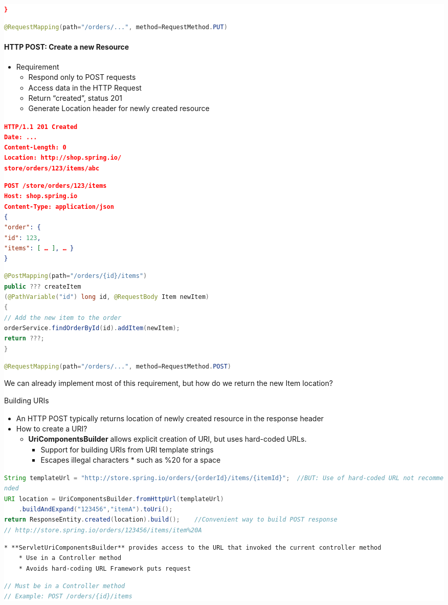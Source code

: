 ```json
}
```
```java
@RequestMapping(path="/orders/...", method=RequestMethod.PUT)
```

#### HTTP POST: Create a new Resource
* Requirement
	* Respond only to POST requests
	* Access data in the HTTP Request
	* Return “created”, status 201
	* Generate Location header for newly created resource

```json
HTTP/1.1 201 Created
Date: ...
Content-Length: 0
Location: http://shop.spring.io/
store/orders/123/items/abc
```
```json
POST /store/orders/123/items
Host: shop.spring.io
Content-Type: application/json
{
"order": {
"id": 123,
"items": [ … ], … }
}
```
```java
@PostMapping(path="/orders/{id}/items")
public ??? createItem
(@PathVariable("id") long id, @RequestBody Item newItem)
{
// Add the new item to the order
orderService.findOrderById(id).addItem(newItem);
return ???;
}
```
```java
@RequestMapping(path="/orders/...", method=RequestMethod.POST)
```
 We can already implement most of this requirement, but how do we return the new Item location?


Building URIs
* An HTTP POST typically returns location of newly created resource in the response header
* How to create a URI?
	* **UriComponentsBuilder** allows explicit creation of URI, but uses hard-coded URLs.
		* Support for building URIs from URI template strings
		* Escapes illegal characters 	* such as %20 for a space
```java
String templateUrl = "http://store.spring.io/orders/{orderId}/items/{itemId}";	//BUT: Use of hard-coded URL not recommended
URI location = UriComponentsBuilder.fromHttpUrl(templateUrl)
	.buildAndExpand("123456","itemA").toUri();
return ResponseEntity.created(location).build();	//Convenient way to build POST response
// http://store.spring.io/orders/123456/items/item%20A
```
	* **ServletUriComponentsBuilder** provides access to the URL that invoked the current controller method
		* Use in a Controller method
		* Avoids hard-coding URL Framework puts request
```java
// Must be in a Controller method
// Example: POST /orders/{id}/items
```